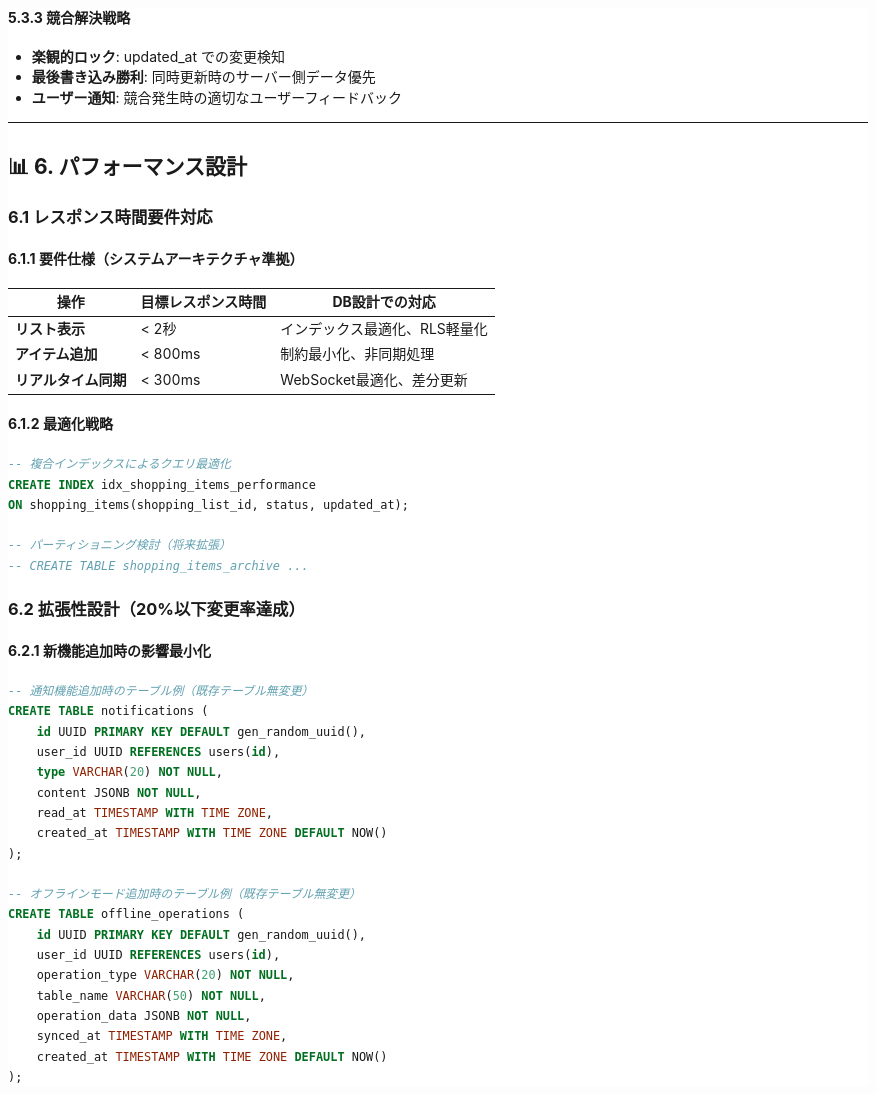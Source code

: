 #### 5.3.3 競合解決戦略
- **楽観的ロック**: updated_at での変更検知
- **最後書き込み勝利**: 同時更新時のサーバー側データ優先
- **ユーザー通知**: 競合発生時の適切なユーザーフィードバック

---

## 📊 6. パフォーマンス設計

### 6.1 レスポンス時間要件対応

#### 6.1.1 要件仕様（システムアーキテクチャ準拠）
| 操作 | 目標レスポンス時間 | DB設計での対応 |
|------|-------------------|----------------|
| **リスト表示** | < 2秒 | インデックス最適化、RLS軽量化 |
| **アイテム追加** | < 800ms | 制約最小化、非同期処理 |
| **リアルタイム同期** | < 300ms | WebSocket最適化、差分更新 |

#### 6.1.2 最適化戦略
```sql
-- 複合インデックスによるクエリ最適化
CREATE INDEX idx_shopping_items_performance 
ON shopping_items(shopping_list_id, status, updated_at);

-- パーティショニング検討（将来拡張）
-- CREATE TABLE shopping_items_archive ...
```

### 6.2 拡張性設計（20%以下変更率達成）

#### 6.2.1 新機能追加時の影響最小化
```sql
-- 通知機能追加時のテーブル例（既存テーブル無変更）
CREATE TABLE notifications (
    id UUID PRIMARY KEY DEFAULT gen_random_uuid(),
    user_id UUID REFERENCES users(id),
    type VARCHAR(20) NOT NULL,
    content JSONB NOT NULL,
    read_at TIMESTAMP WITH TIME ZONE,
    created_at TIMESTAMP WITH TIME ZONE DEFAULT NOW()
);

-- オフラインモード追加時のテーブル例（既存テーブル無変更）
CREATE TABLE offline_operations (
    id UUID PRIMARY KEY DEFAULT gen_random_uuid(),
    user_id UUID REFERENCES users(id),
    operation_type VARCHAR(20) NOT NULL,
    table_name VARCHAR(50) NOT NULL,
    operation_data JSONB NOT NULL,
    synced_at TIMESTAMP WITH TIME ZONE,
    created_at TIMESTAMP WITH TIME ZONE DEFAULT NOW()
);
```
